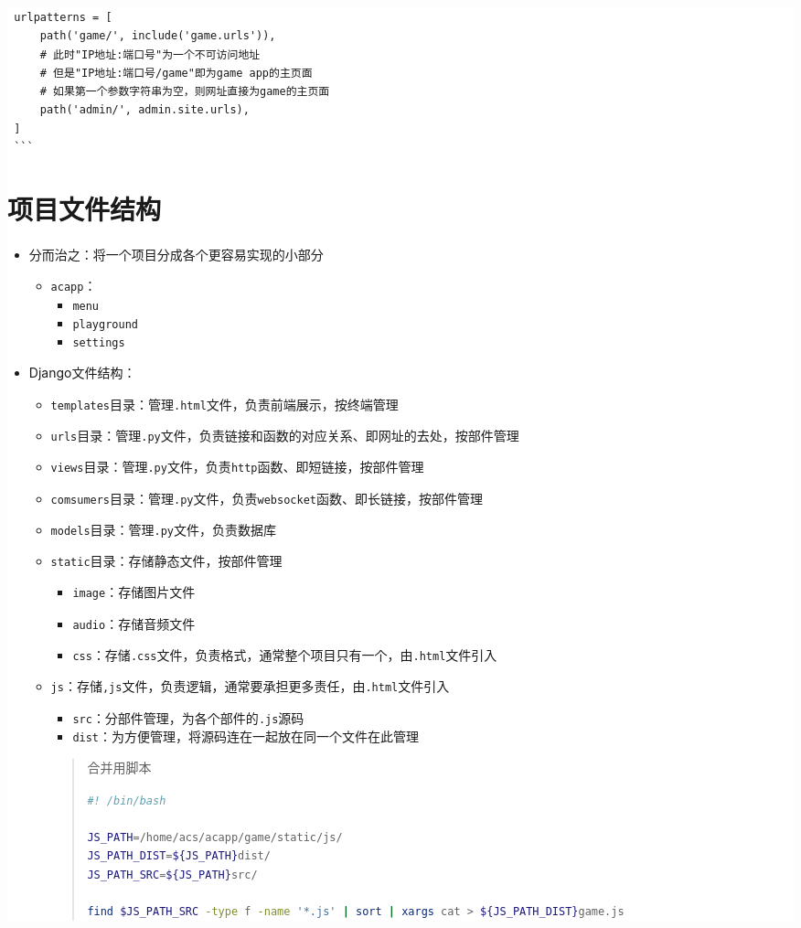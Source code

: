      urlpatterns = [
         path('game/', include('game.urls')), 
         # 此时"IP地址:端口号"为一个不可访问地址
         # 但是"IP地址:端口号/game"即为game app的主页面
         # 如果第一个参数字符串为空，则网址直接为game的主页面
         path('admin/', admin.site.urls),
     ]
     ```

# 项目文件结构

+ 分而治之：将一个项目分成各个更容易实现的小部分
  + `acapp`：
    + `menu`
    + `playground`
    + `settings`

+ Django文件结构：

  + `templates`目录：管理`.html`文件，负责前端展示，按终端管理

  + `urls`目录：管理`.py`文件，负责链接和函数的对应关系、即网址的去处，按部件管理

  + `views`目录：管理`.py`文件，负责`http`函数、即短链接，按部件管理

  + `comsumers`目录：管理`.py`文件，负责`websocket`函数、即长链接，按部件管理

  + `models`目录：管理`.py`文件，负责数据库

  + `static`目录：存储静态文件，按部件管理

    + `image`：存储图片文件

    + `audio`：存储音频文件

    + `css`：存储`.css`文件，负责格式，通常整个项目只有一个，由`.html`文件引入
    
  + `js`：存储`,js`文件，负责逻辑，通常要承担更多责任，由`.html`文件引入
    
      + `src`：分部件管理，为各个部件的`.js`源码
      + `dist`：为方便管理，将源码连在一起放在同一个文件在此管理
      
      > 合并用脚本
      >
      > ```bash
      > #! /bin/bash
      > 
      > JS_PATH=/home/acs/acapp/game/static/js/
      > JS_PATH_DIST=${JS_PATH}dist/
      > JS_PATH_SRC=${JS_PATH}src/
      > 
      > find $JS_PATH_SRC -type f -name '*.js' | sort | xargs cat > ${JS_PATH_DIST}game.js
    > ```
